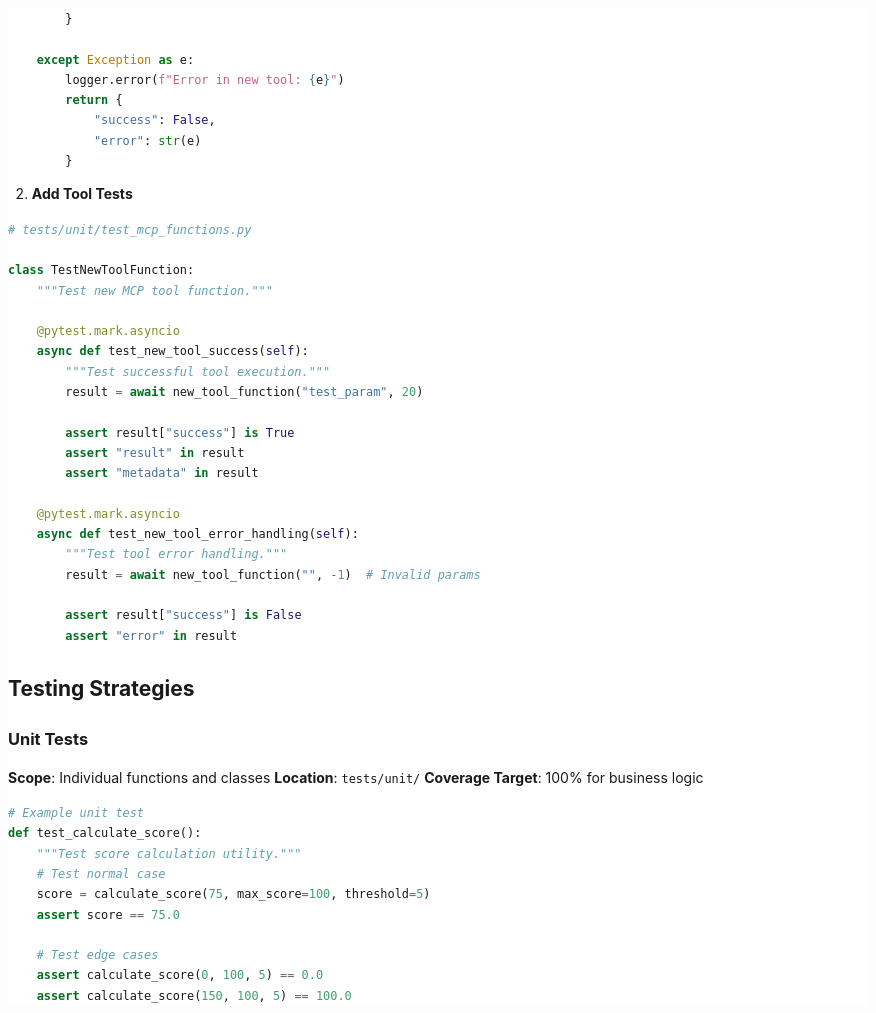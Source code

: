 ```python
        }

    except Exception as e:
        logger.error(f"Error in new tool: {e}")
        return {
            "success": False,
            "error": str(e)
        }
```

2. **Add Tool Tests**

```python
# tests/unit/test_mcp_functions.py

class TestNewToolFunction:
    """Test new MCP tool function."""

    @pytest.mark.asyncio
    async def test_new_tool_success(self):
        """Test successful tool execution."""
        result = await new_tool_function("test_param", 20)

        assert result["success"] is True
        assert "result" in result
        assert "metadata" in result

    @pytest.mark.asyncio
    async def test_new_tool_error_handling(self):
        """Test tool error handling."""
        result = await new_tool_function("", -1)  # Invalid params

        assert result["success"] is False
        assert "error" in result
```

## Testing Strategies

### Unit Tests

**Scope**: Individual functions and classes **Location**: `tests/unit/`
**Coverage Target**: 100% for business logic

```python
# Example unit test
def test_calculate_score():
    """Test score calculation utility."""
    # Test normal case
    score = calculate_score(75, max_score=100, threshold=5)
    assert score == 75.0

    # Test edge cases
    assert calculate_score(0, 100, 5) == 0.0
    assert calculate_score(150, 100, 5) == 100.0
```

